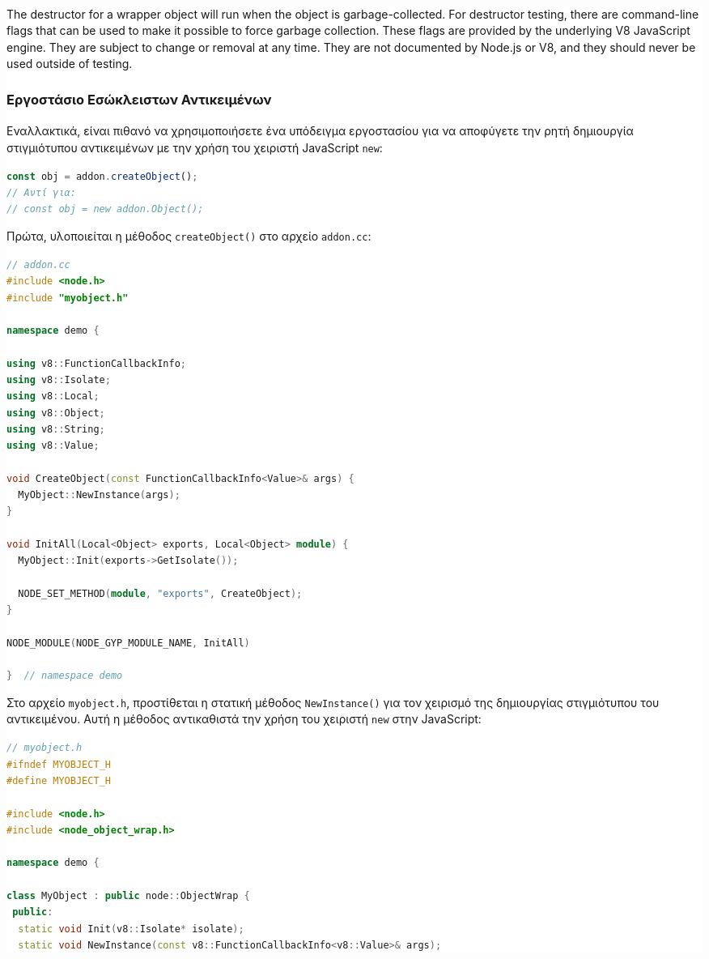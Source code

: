 The destructor for a wrapper object will run when the object is garbage-collected. For destructor testing, there are command-line flags that can be used to make it possible to force garbage collection. These flags are provided by the underlying V8 JavaScript engine. They are subject to change or removal at any time. They are not documented by Node.js or V8, and they should never be used outside of testing.

### Εργοστάσιο Εσώκλειστων Αντικειμένων

Εναλλακτικά, είναι πιθανό να χρησιμοποιήσετε ένα υπόδειγμα εργοστασίου για να αποφύγετε την ρητή δημιουργία στιγμιότυπου αντικειμένων με την χρήση του χειριστή JavaScript `new`:

```js
const obj = addon.createObject();
// Αντί για:
// const obj = new addon.Object();
```

Πρώτα, υλοποιείται η μέθοδος `createObject()` στο αρχείο `addon.cc`:

```cpp
// addon.cc
#include <node.h>
#include "myobject.h"

namespace demo {

using v8::FunctionCallbackInfo;
using v8::Isolate;
using v8::Local;
using v8::Object;
using v8::String;
using v8::Value;

void CreateObject(const FunctionCallbackInfo<Value>& args) {
  MyObject::NewInstance(args);
}

void InitAll(Local<Object> exports, Local<Object> module) {
  MyObject::Init(exports->GetIsolate());

  NODE_SET_METHOD(module, "exports", CreateObject);
}

NODE_MODULE(NODE_GYP_MODULE_NAME, InitAll)

}  // namespace demo
```

Στο αρχείο `myobject.h`, προστίθεται η στατική μέθοδος `NewInstance()` για τον χειρισμό της δημιουργίας στιγμιότυπου του αντικειμένου. Αυτή η μέθοδος αντικαθιστά την χρήση του χειριστή `new` στην JavaScript:

```cpp
// myobject.h
#ifndef MYOBJECT_H
#define MYOBJECT_H

#include <node.h>
#include <node_object_wrap.h>

namespace demo {

class MyObject : public node::ObjectWrap {
 public:
  static void Init(v8::Isolate* isolate);
  static void NewInstance(const v8::FunctionCallbackInfo<v8::Value>& args);

```